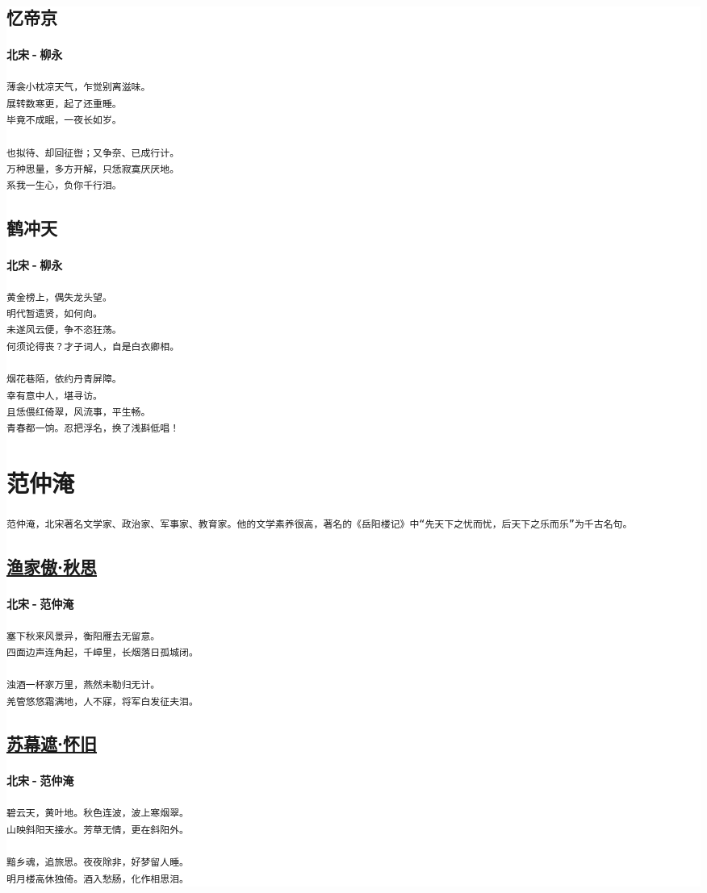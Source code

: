 
## 忆帝京
#### 北宋 - 柳永
```
薄衾小枕凉天气，乍觉别离滋味。
展转数寒更，起了还重睡。
毕竟不成眠，一夜长如岁。

也拟待、却回征辔；又争奈、已成行计。
万种思量，多方开解，只恁寂寞厌厌地。
系我一生心，负你千行泪。
```


## 鹤冲天
#### 北宋 - 柳永
```
黄金榜上，偶失龙头望。
明代暂遗贤，如何向。
未遂风云便，争不恣狂荡。
何须论得丧？才子词人，自是白衣卿相。

烟花巷陌，依约丹青屏障。
幸有意中人，堪寻访。
且恁偎红倚翠，风流事，平生畅。
青春都一饷。忍把浮名，换了浅斟低唱！
```

# 范仲淹
```
范仲淹，北宋著名文学家、政治家、军事家、教育家。他的文学素养很高，著名的《岳阳楼记》中“先天下之忧而忧，后天下之乐而乐”为千古名句。
```

## [渔家傲·秋思](https://baike.baidu.com/item/渔家傲·秋思)
#### 北宋 - 范仲淹
```
塞下秋来风景异，衡阳雁去无留意。
四面边声连角起，千嶂里，长烟落日孤城闭。

浊酒一杯家万里，燕然未勒归无计。
羌管悠悠霜满地，人不寐，将军白发征夫泪。
```

## [苏幕遮·怀旧](https://baike.baidu.com/item/苏幕遮·怀旧)
#### 北宋 - 范仲淹
```
碧云天，黄叶地。秋色连波，波上寒烟翠。
山映斜阳天接水。芳草无情，更在斜阳外。

黯乡魂，追旅思。夜夜除非，好梦留人睡。
明月楼高休独倚。酒入愁肠，化作相思泪。
```
